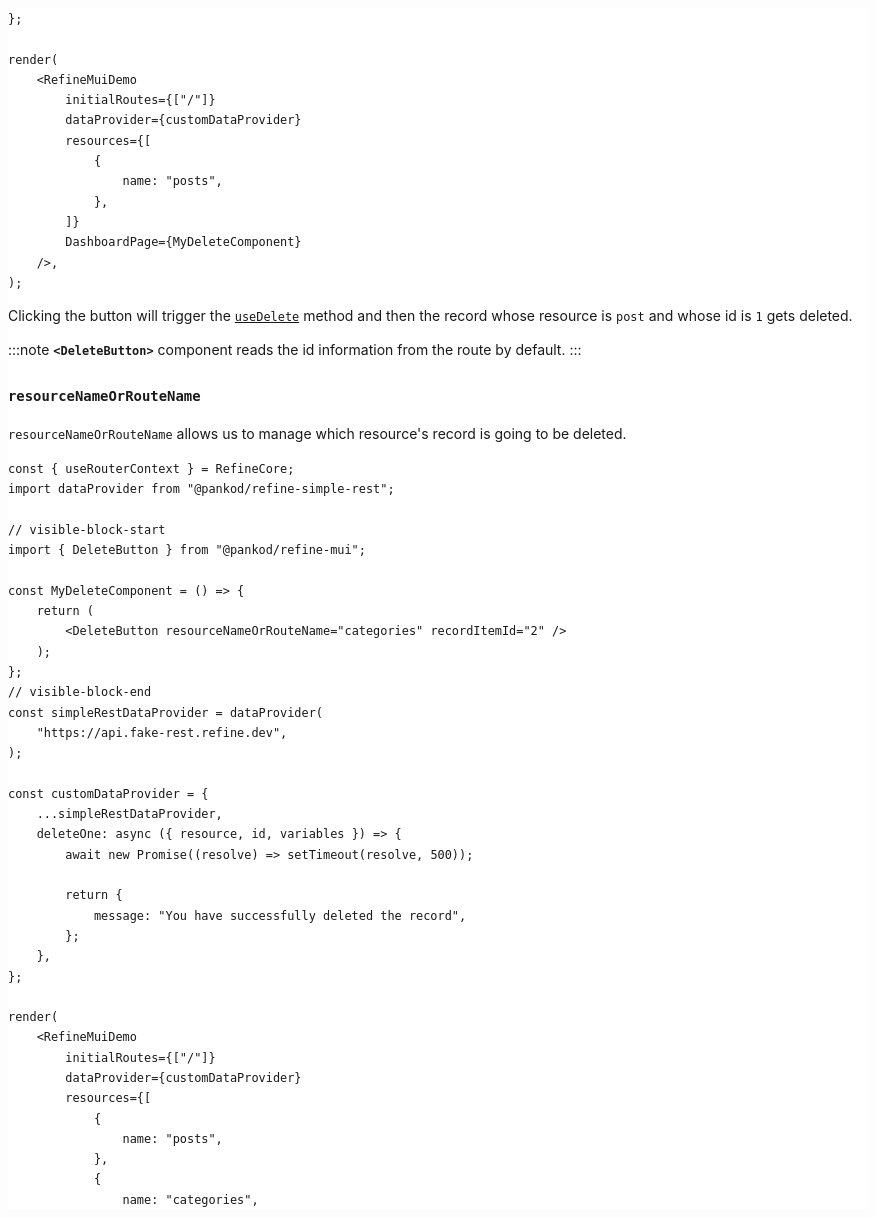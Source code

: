 ```tsx live disableScroll previewHeight=200px
};

render(
    <RefineMuiDemo
        initialRoutes={["/"]}
        dataProvider={customDataProvider}
        resources={[
            {
                name: "posts",
            },
        ]}
        DashboardPage={MyDeleteComponent}
    />,
);
```

Clicking the button will trigger the [`useDelete`](/api-reference/core/hooks/data/useDelete.md) method and then the record whose resource is `post` and whose id is `1` gets deleted.

:::note
**`<DeleteButton>`** component reads the id information from the route by default.
:::

### `resourceNameOrRouteName`

`resourceNameOrRouteName` allows us to manage which resource's record is going to be deleted.

```tsx live disableScroll previewHeight=200px
const { useRouterContext } = RefineCore;
import dataProvider from "@pankod/refine-simple-rest";

// visible-block-start
import { DeleteButton } from "@pankod/refine-mui";

const MyDeleteComponent = () => {
    return (
        <DeleteButton resourceNameOrRouteName="categories" recordItemId="2" />
    );
};
// visible-block-end
const simpleRestDataProvider = dataProvider(
    "https://api.fake-rest.refine.dev",
);

const customDataProvider = {
    ...simpleRestDataProvider,
    deleteOne: async ({ resource, id, variables }) => {
        await new Promise((resolve) => setTimeout(resolve, 500));

        return {
            message: "You have successfully deleted the record",
        };
    },
};

render(
    <RefineMuiDemo
        initialRoutes={["/"]}
        dataProvider={customDataProvider}
        resources={[
            {
                name: "posts",
            },
            {
                name: "categories",
```